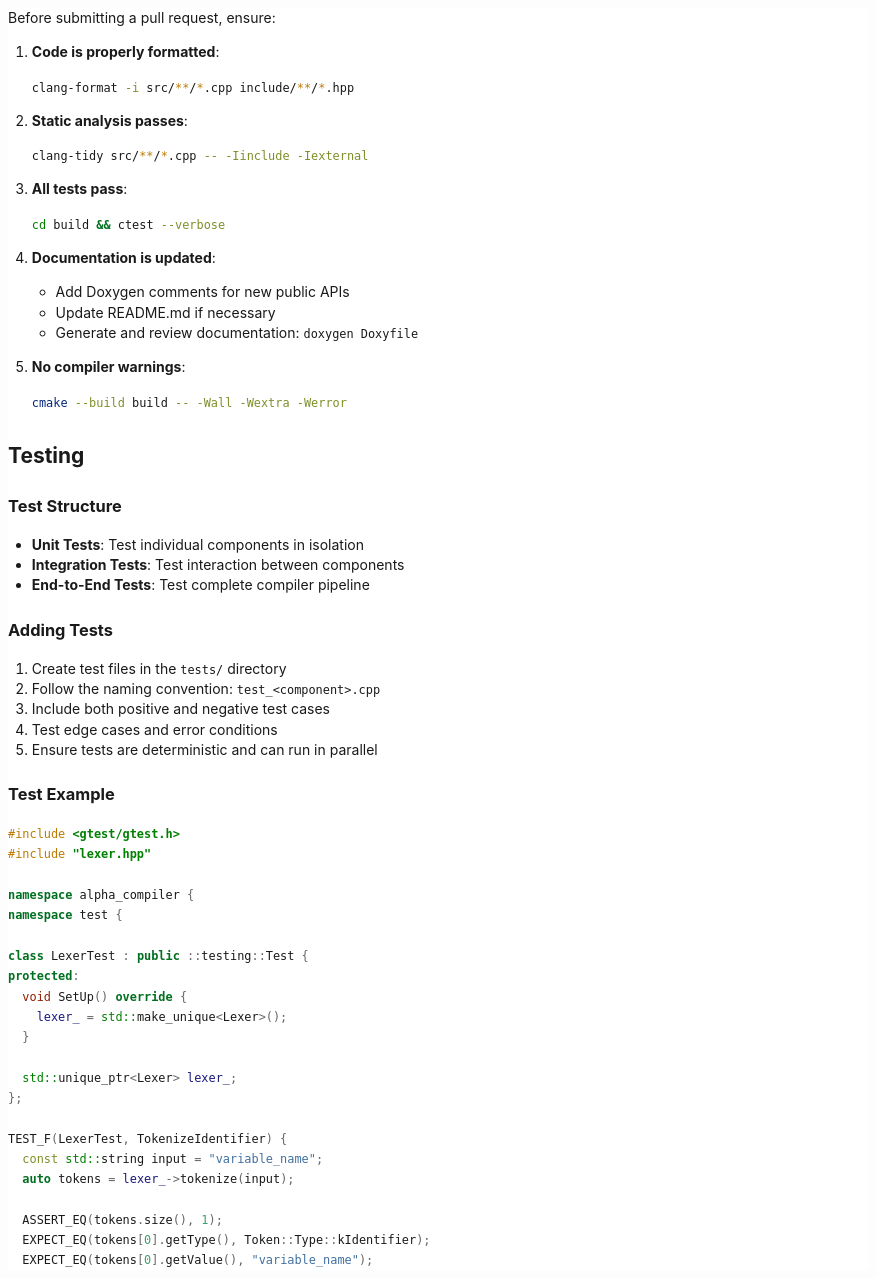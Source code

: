 Before submitting a pull request, ensure:

1. **Code is properly formatted**:
   ```bash
   clang-format -i src/**/*.cpp include/**/*.hpp
   ```

2. **Static analysis passes**:
   ```bash
   clang-tidy src/**/*.cpp -- -Iinclude -Iexternal
   ```

3. **All tests pass**:
   ```bash
   cd build && ctest --verbose
   ```

4. **Documentation is updated**:
   - Add Doxygen comments for new public APIs
   - Update README.md if necessary
   - Generate and review documentation: `doxygen Doxyfile`

5. **No compiler warnings**:
   ```bash
   cmake --build build -- -Wall -Wextra -Werror
   ```

## Testing

### Test Structure

- **Unit Tests**: Test individual components in isolation
- **Integration Tests**: Test interaction between components
- **End-to-End Tests**: Test complete compiler pipeline

### Adding Tests

1. Create test files in the `tests/` directory
2. Follow the naming convention: `test_<component>.cpp`
3. Include both positive and negative test cases
4. Test edge cases and error conditions
5. Ensure tests are deterministic and can run in parallel

### Test Example

```cpp
#include <gtest/gtest.h>
#include "lexer.hpp"

namespace alpha_compiler {
namespace test {

class LexerTest : public ::testing::Test {
protected:
  void SetUp() override {
    lexer_ = std::make_unique<Lexer>();
  }

  std::unique_ptr<Lexer> lexer_;
};

TEST_F(LexerTest, TokenizeIdentifier) {
  const std::string input = "variable_name";
  auto tokens = lexer_->tokenize(input);
  
  ASSERT_EQ(tokens.size(), 1);
  EXPECT_EQ(tokens[0].getType(), Token::Type::kIdentifier);
  EXPECT_EQ(tokens[0].getValue(), "variable_name");
```